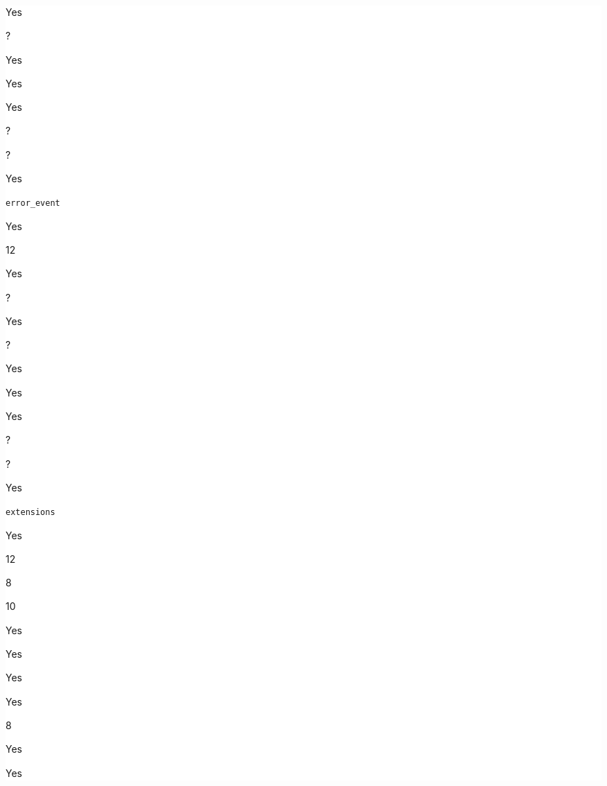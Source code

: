 Yes

?

Yes

Yes

Yes

?

?

Yes

`error_event`

Yes

12

Yes

?

Yes

?

Yes

Yes

Yes

?

?

Yes

`extensions`

Yes

12

8

10

Yes

Yes

Yes

Yes

8

Yes

Yes
